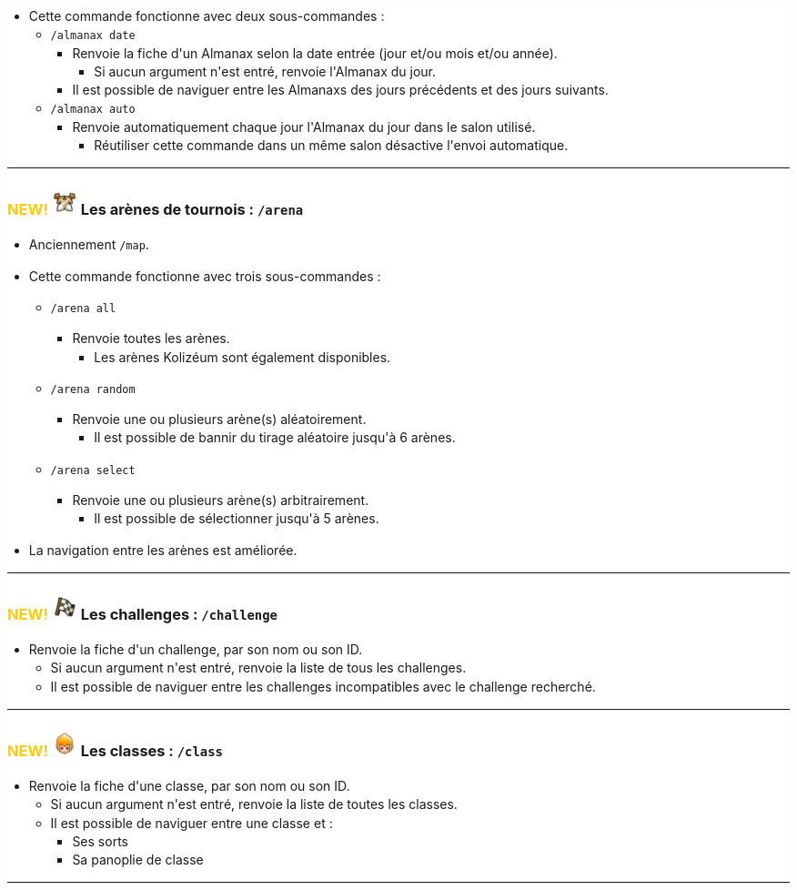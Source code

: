 - Cette commande fonctionne avec deux sous-commandes :
  - `/almanax date`
    - Renvoie la fiche d'un Almanax selon la date entrée (jour et/ou mois et/ou année).
      - Si aucun argument n'est entré, renvoie l'Almanax du jour.
    - Il est possible de naviguer entre les Almanaxs des jours précédents et des jours suivants.
  - `/almanax auto`
    - Renvoie automatiquement chaque jour l'Almanax du jour dans le salon utilisé.
      - Réutiliser cette commande dans un même salon désactive l'envoi automatique.

---

### <font color="#FFCC00">**NEW!**</font> <img src="https://raw.githubusercontent.com/aspette/La_Bricoleuse/master/Icons/Commands/arena.png" width="28px"/> Les arènes de tournois : `/arena`

- Anciennement `/map`.
- Cette commande fonctionne avec trois sous-commandes :

  - `/arena all`
    - Renvoie toutes les arènes.
      - Les arènes Kolizéum sont également disponibles.
  - `/arena random`

    - Renvoie une ou plusieurs arène(s) aléatoirement.
      - Il est possible de bannir du tirage aléatoire jusqu'à 6 arènes.

  - `/arena select`
    - Renvoie une ou plusieurs arène(s) arbitrairement.
      - Il est possible de sélectionner jusqu'à 5 arènes.

- La navigation entre les arènes est améliorée.

---

### <font color="#FFCC00">**NEW!**</font> <img src="https://raw.githubusercontent.com/aspette/La_Bricoleuse/master/Icons/Commands/challenge.png" width="28px"/> Les challenges : `/challenge`

- Renvoie la fiche d'un challenge, par son nom ou son ID.
  - Si aucun argument n'est entré, renvoie la liste de tous les challenges.
  - Il est possible de naviguer entre les challenges incompatibles avec le challenge recherché.

---

### <font color="#FFCC00">**NEW!**</font> <img src="https://raw.githubusercontent.com/aspette/La_Bricoleuse/master/Icons/Commands/class.png" width="28px"/> Les classes : `/class`

- Renvoie la fiche d'une classe, par son nom ou son ID.
  - Si aucun argument n'est entré, renvoie la liste de toutes les classes.
  - Il est possible de naviguer entre une classe et :
    - Ses sorts
    - Sa panoplie de classe

---